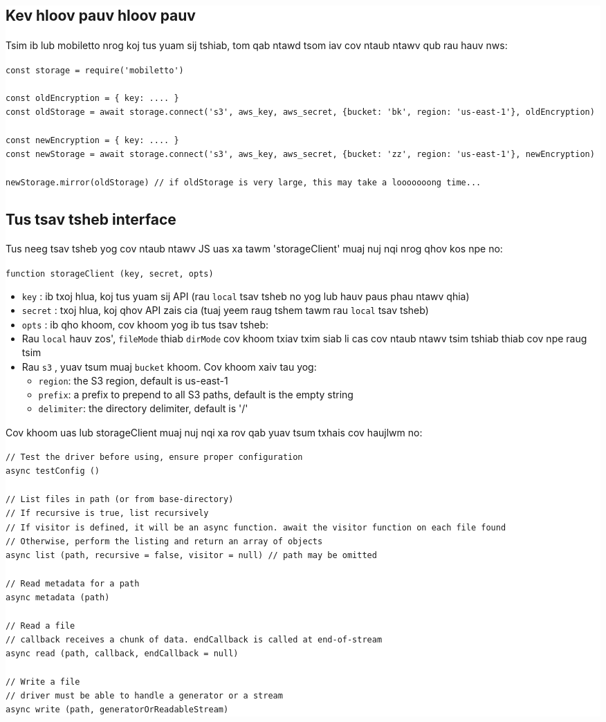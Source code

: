  ## Kev hloov pauv hloov pauv
 Tsim ib lub mobiletto nrog koj tus yuam sij tshiab, tom qab ntawd tsom iav cov ntaub ntawv qub rau hauv nws:

    const storage = require('mobiletto')

    const oldEncryption = { key: .... }
    const oldStorage = await storage.connect('s3', aws_key, aws_secret, {bucket: 'bk', region: 'us-east-1'}, oldEncryption)

    const newEncryption = { key: .... }
    const newStorage = await storage.connect('s3', aws_key, aws_secret, {bucket: 'zz', region: 'us-east-1'}, newEncryption)

    newStorage.mirror(oldStorage) // if oldStorage is very large, this may take a looooooong time...

 ## Tus tsav tsheb interface
 Tus neeg tsav tsheb yog cov ntaub ntawv JS uas xa tawm 'storageClient' muaj nuj nqi nrog qhov kos npe no:

    function storageClient (key, secret, opts)

 * `key` : ib txoj hlua, koj tus yuam sij API (rau `local` tsav tsheb no yog lub hauv paus phau ntawv qhia)
 * `secret` : txoj hlua, koj qhov API zais cia (tuaj yeem raug tshem tawm rau `local` tsav tsheb)
 * `opts` : ib qho khoom, cov khoom yog ib tus tsav tsheb:
 * Rau `local` hauv zos', `fileMode` thiab `dirMode` cov khoom txiav txim siab li cas cov ntaub ntawv tsim tshiab thiab cov npe raug tsim
 * Rau `s3` , yuav tsum muaj `bucket` khoom. Cov khoom xaiv tau yog:
    * `region`: the S3 region, default is us-east-1
    * `prefix`: a prefix to prepend to all S3 paths, default is the empty string
    * `delimiter`: the directory delimiter, default is '/'

 Cov khoom uas lub storageClient muaj nuj nqi xa rov qab yuav tsum txhais cov haujlwm no:

    // Test the driver before using, ensure proper configuration
    async testConfig ()

    // List files in path (or from base-directory)
    // If recursive is true, list recursively
    // If visitor is defined, it will be an async function. await the visitor function on each file found
    // Otherwise, perform the listing and return an array of objects
    async list (path, recursive = false, visitor = null) // path may be omitted
    
    // Read metadata for a path
    async metadata (path)
    
    // Read a file
    // callback receives a chunk of data. endCallback is called at end-of-stream
    async read (path, callback, endCallback = null)

    // Write a file
    // driver must be able to handle a generator or a stream
    async write (path, generatorOrReadableStream)
